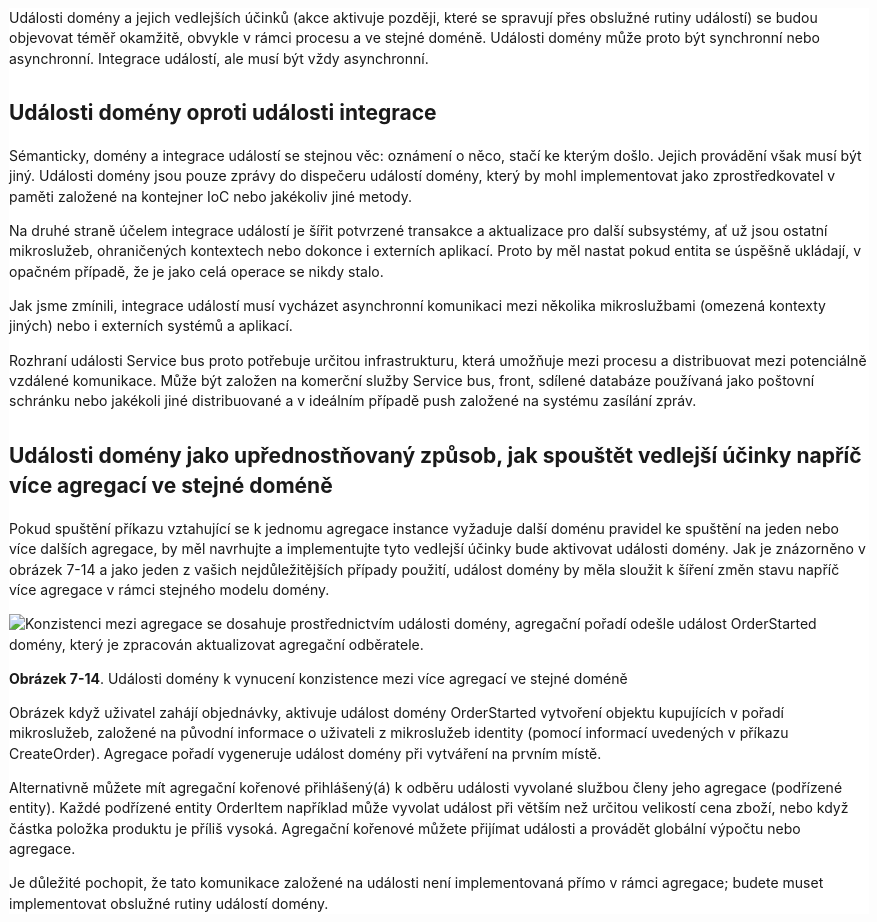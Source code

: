 Události domény a jejich vedlejších účinků (akce aktivuje později, které se spravují přes obslužné rutiny událostí) se budou objevovat téměř okamžitě, obvykle v rámci procesu a ve stejné doméně. Události domény může proto být synchronní nebo asynchronní. Integrace událostí, ale musí být vždy asynchronní.

## <a name="domain-events-versus-integration-events"></a>Události domény oproti události integrace

Sémanticky, domény a integrace událostí se stejnou věc: oznámení o něco, stačí ke kterým došlo. Jejich provádění však musí být jiný. Události domény jsou pouze zprávy do dispečeru událostí domény, který by mohl implementovat jako zprostředkovatel v paměti založené na kontejner IoC nebo jakékoliv jiné metody.

Na druhé straně účelem integrace událostí je šířit potvrzené transakce a aktualizace pro další subsystémy, ať už jsou ostatní mikroslužeb, ohraničených kontextech nebo dokonce i externích aplikací. Proto by měl nastat pokud entita se úspěšně ukládají, v opačném případě, že je jako celá operace se nikdy stalo.

Jak jsme zmínili, integrace událostí musí vycházet asynchronní komunikaci mezi několika mikroslužbami (omezená kontexty jiných) nebo i externích systémů a aplikací.

Rozhraní události Service bus proto potřebuje určitou infrastrukturu, která umožňuje mezi procesu a distribuovat mezi potenciálně vzdálené komunikace. Může být založen na komerční služby Service bus, front, sdílené databáze používaná jako poštovní schránku nebo jakékoli jiné distribuované a v ideálním případě push založené na systému zasílání zpráv.

## <a name="domain-events-as-a-preferred-way-to-trigger-side-effects-across-multiple-aggregates-within-the-same-domain"></a>Události domény jako upřednostňovaný způsob, jak spouštět vedlejší účinky napříč více agregací ve stejné doméně

Pokud spuštění příkazu vztahující se k jednomu agregace instance vyžaduje další doménu pravidel ke spuštění na jeden nebo více dalších agregace, by měl navrhujte a implementujte tyto vedlejší účinky bude aktivovat události domény. Jak je znázorněno v obrázek 7-14 a jako jeden z vašich nejdůležitějších případy použití, událost domény by měla sloužit k šíření změn stavu napříč více agregace v rámci stejného modelu domény.

![Konzistenci mezi agregace se dosahuje prostřednictvím události domény, agregační pořadí odešle událost OrderStarted domény, který je zpracován aktualizovat agregační odběratele. ](./media/image15.png)

**Obrázek 7-14**. Události domény k vynucení konzistence mezi více agregací ve stejné doméně

Obrázek když uživatel zahájí objednávky, aktivuje událost domény OrderStarted vytvoření objektu kupujících v pořadí mikroslužeb, založené na původní informace o uživateli z mikroslužeb identity (pomocí informací uvedených v příkazu CreateOrder). Agregace pořadí vygeneruje událost domény při vytváření na prvním místě.

Alternativně můžete mít agregační kořenové přihlášený(á) k odběru události vyvolané službou členy jeho agregace (podřízené entity). Každé podřízené entity OrderItem například může vyvolat událost při větším než určitou velikostí cena zboží, nebo když částka položka produktu je příliš vysoká. Agregační kořenové můžete přijímat události a provádět globální výpočtu nebo agregace.

Je důležité pochopit, že tato komunikace založené na události není implementovaná přímo v rámci agregace; budete muset implementovat obslužné rutiny událostí domény.
